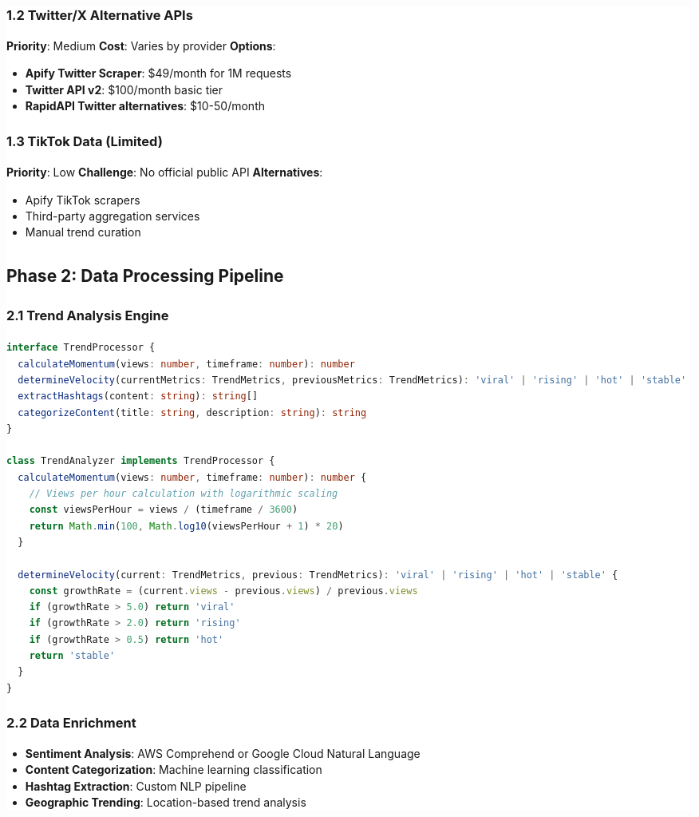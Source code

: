 ### 1.2 Twitter/X Alternative APIs
**Priority**: Medium
**Cost**: Varies by provider
**Options**:
- **Apify Twitter Scraper**: $49/month for 1M requests
- **Twitter API v2**: $100/month basic tier
- **RapidAPI Twitter alternatives**: $10-50/month

### 1.3 TikTok Data (Limited)
**Priority**: Low
**Challenge**: No official public API
**Alternatives**:
- Apify TikTok scrapers
- Third-party aggregation services
- Manual trend curation

## Phase 2: Data Processing Pipeline

### 2.1 Trend Analysis Engine
```typescript
interface TrendProcessor {
  calculateMomentum(views: number, timeframe: number): number
  determineVelocity(currentMetrics: TrendMetrics, previousMetrics: TrendMetrics): 'viral' | 'rising' | 'hot' | 'stable'
  extractHashtags(content: string): string[]
  categorizeContent(title: string, description: string): string
}

class TrendAnalyzer implements TrendProcessor {
  calculateMomentum(views: number, timeframe: number): number {
    // Views per hour calculation with logarithmic scaling
    const viewsPerHour = views / (timeframe / 3600)
    return Math.min(100, Math.log10(viewsPerHour + 1) * 20)
  }

  determineVelocity(current: TrendMetrics, previous: TrendMetrics): 'viral' | 'rising' | 'hot' | 'stable' {
    const growthRate = (current.views - previous.views) / previous.views
    if (growthRate > 5.0) return 'viral'
    if (growthRate > 2.0) return 'rising'
    if (growthRate > 0.5) return 'hot'
    return 'stable'
  }
}
```

### 2.2 Data Enrichment
- **Sentiment Analysis**: AWS Comprehend or Google Cloud Natural Language
- **Content Categorization**: Machine learning classification
- **Hashtag Extraction**: Custom NLP pipeline
- **Geographic Trending**: Location-based trend analysis
